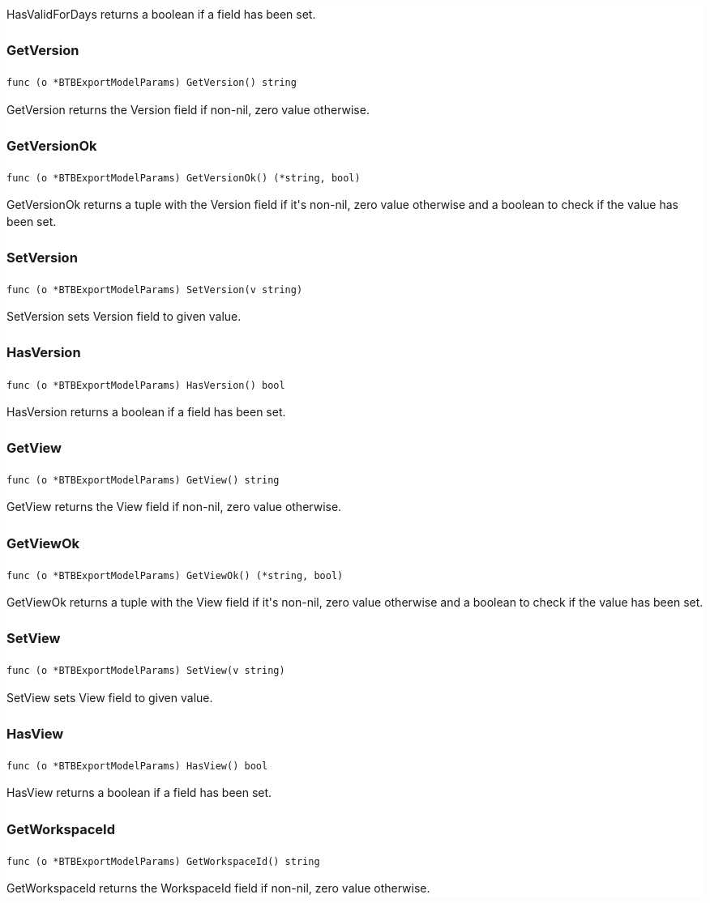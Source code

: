 HasValidForDays returns a boolean if a field has been set.

### GetVersion

`func (o *BTBExportModelParams) GetVersion() string`

GetVersion returns the Version field if non-nil, zero value otherwise.

### GetVersionOk

`func (o *BTBExportModelParams) GetVersionOk() (*string, bool)`

GetVersionOk returns a tuple with the Version field if it's non-nil, zero value otherwise
and a boolean to check if the value has been set.

### SetVersion

`func (o *BTBExportModelParams) SetVersion(v string)`

SetVersion sets Version field to given value.

### HasVersion

`func (o *BTBExportModelParams) HasVersion() bool`

HasVersion returns a boolean if a field has been set.

### GetView

`func (o *BTBExportModelParams) GetView() string`

GetView returns the View field if non-nil, zero value otherwise.

### GetViewOk

`func (o *BTBExportModelParams) GetViewOk() (*string, bool)`

GetViewOk returns a tuple with the View field if it's non-nil, zero value otherwise
and a boolean to check if the value has been set.

### SetView

`func (o *BTBExportModelParams) SetView(v string)`

SetView sets View field to given value.

### HasView

`func (o *BTBExportModelParams) HasView() bool`

HasView returns a boolean if a field has been set.

### GetWorkspaceId

`func (o *BTBExportModelParams) GetWorkspaceId() string`

GetWorkspaceId returns the WorkspaceId field if non-nil, zero value otherwise.
